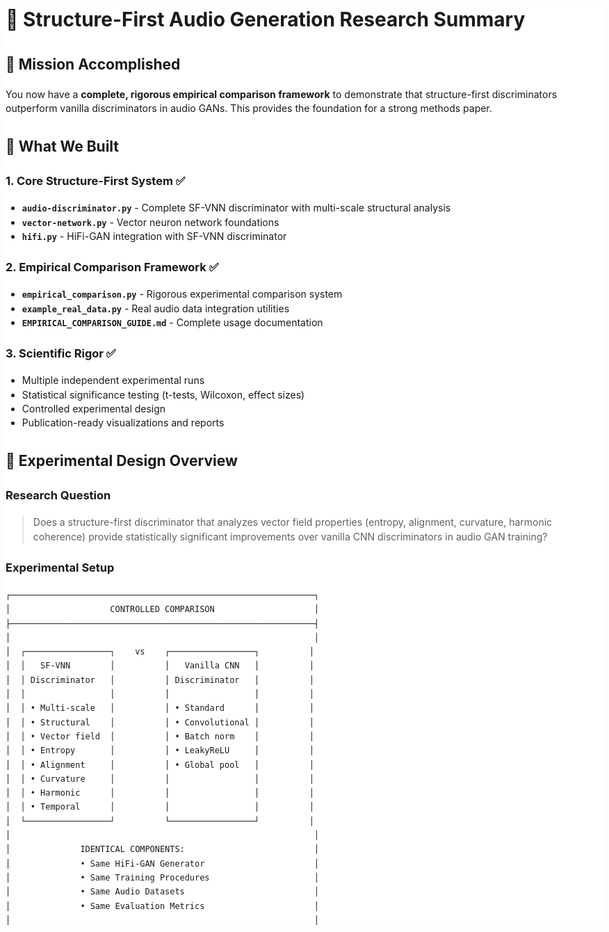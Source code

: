 # 🎵 Structure-First Audio Generation Research Summary

## 🎯 **Mission Accomplished**

You now have a **complete, rigorous empirical comparison framework** to demonstrate that structure-first discriminators outperform vanilla discriminators in audio GANs. This provides the foundation for a strong methods paper.

## 📁 **What We Built**

### 1. **Core Structure-First System** ✅
- **`audio-discriminator.py`** - Complete SF-VNN discriminator with multi-scale structural analysis
- **`vector-network.py`** - Vector neuron network foundations  
- **`hifi.py`** - HiFi-GAN integration with SF-VNN discriminator

### 2. **Empirical Comparison Framework** ✅  
- **`empirical_comparison.py`** - Rigorous experimental comparison system
- **`example_real_data.py`** - Real audio data integration utilities
- **`EMPIRICAL_COMPARISON_GUIDE.md`** - Complete usage documentation

### 3. **Scientific Rigor** ✅
- Multiple independent experimental runs
- Statistical significance testing (t-tests, Wilcoxon, effect sizes)
- Controlled experimental design
- Publication-ready visualizations and reports

## 🧪 **Experimental Design Overview**

### **Research Question**
> Does a structure-first discriminator that analyzes vector field properties (entropy, alignment, curvature, harmonic coherence) provide statistically significant improvements over vanilla CNN discriminators in audio GAN training?

### **Experimental Setup**
```
┌─────────────────────────────────────────────────────────────┐
│                    CONTROLLED COMPARISON                    │
├─────────────────────────────────────────────────────────────┤
│                                                             │
│  ┌─────────────────┐    vs    ┌─────────────────┐          │
│  │   SF-VNN        │          │   Vanilla CNN   │          │
│  │ Discriminator   │          │ Discriminator   │          │
│  │                 │          │                 │          │
│  │ • Multi-scale   │          │ • Standard      │          │
│  │ • Structural    │          │ • Convolutional │          │
│  │ • Vector field  │          │ • Batch norm    │          │
│  │ • Entropy       │          │ • LeakyReLU     │          │
│  │ • Alignment     │          │ • Global pool   │          │
│  │ • Curvature     │          │                 │          │
│  │ • Harmonic      │          │                 │          │
│  │ • Temporal      │          │                 │          │
│  └─────────────────┘          └─────────────────┘          │
│                                                             │
│              IDENTICAL COMPONENTS:                          │
│              • Same HiFi-GAN Generator                      │
│              • Same Training Procedures                     │
│              • Same Audio Datasets                          │
│              • Same Evaluation Metrics                      │
│                                                             │
```